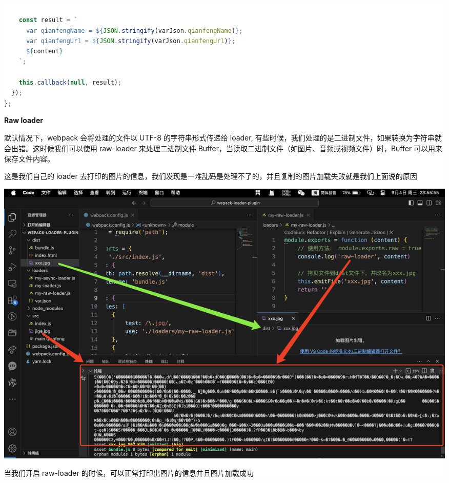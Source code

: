```js

    const result = `
      var qianfengName = ${JSON.stringify(varJson.qianfengName)};
      var qianfengUrl = ${JSON.stringify(varJson.qianfengUrl)};
      ${content}
    `;

    this.callback(null, result);
  });
};
```

**Raw loader**

默认情况下，webpack 会将处理的文件以 UTF-8 的字符串形式传递给 loader, 有些时候，我们处理的是二进制文件，如果转换为字符串就会出错。这时候我们可以使用 raw-loader 来处理二进制文件 Buffer，当读取二进制文件（如图片、音频或视频文件）时，Buffer 可以用来保存文件内容。

这是我们自己的 loader 去打印的图片的信息，我们发现是一堆乱码是处理不了的，并且复制的图片加载失败就是我们上面说的原因

![](/images/webpack/image62.jpg)

当我们开启 raw-loader 的时候，可以正常打印出图片的信息并且图片加载成功
